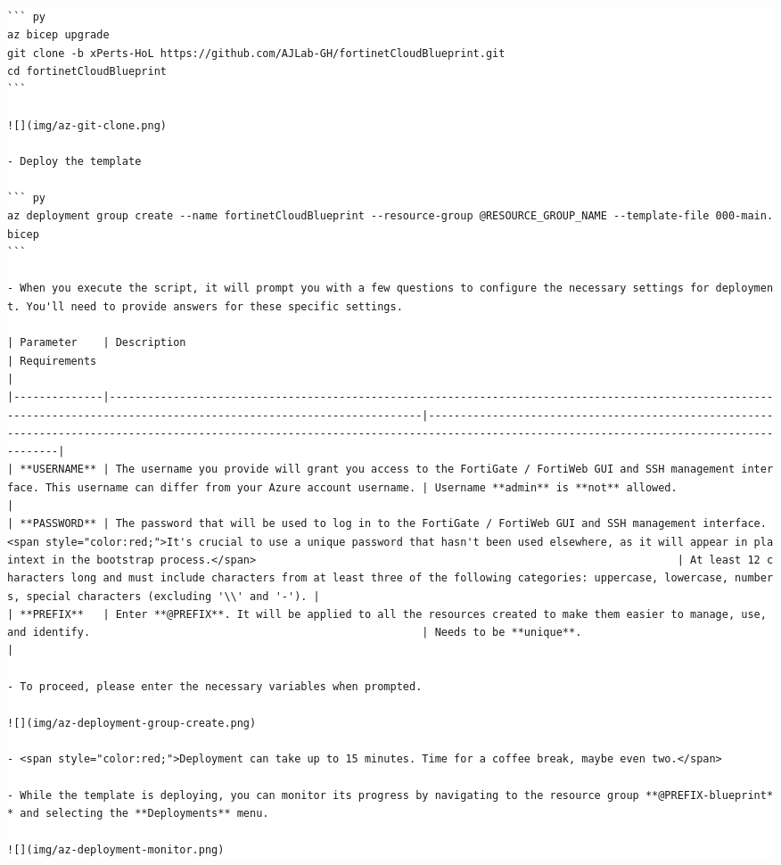     ``` py
    az bicep upgrade
    git clone -b xPerts-HoL https://github.com/AJLab-GH/fortinetCloudBlueprint.git
    cd fortinetCloudBlueprint
    ```

    ![](img/az-git-clone.png)

    - Deploy the template

    ``` py
    az deployment group create --name fortinetCloudBlueprint --resource-group @RESOURCE_GROUP_NAME --template-file 000-main.bicep
    ```

    - When you execute the script, it will prompt you with a few questions to configure the necessary settings for deployment. You'll need to provide answers for these specific settings.

    | Parameter    | Description                                                                                                                                                             | Requirements                                                                                                                                                                         |
    |--------------|-------------------------------------------------------------------------------------------------------------------------------------------------------------------------|--------------------------------------------------------------------------------------------------------------------------------------------------------------------------------------|
    | **USERNAME** | The username you provide will grant you access to the FortiGate / FortiWeb GUI and SSH management interface. This username can differ from your Azure account username. | Username **admin** is **not** allowed.                                                                                                                                               |
    | **PASSWORD** | The password that will be used to log in to the FortiGate / FortiWeb GUI and SSH management interface. <span style="color:red;">It's crucial to use a unique password that hasn't been used elsewhere, as it will appear in plaintext in the bootstrap process.</span>                                                                  | At least 12 characters long and must include characters from at least three of the following categories: uppercase, lowercase, numbers, special characters (excluding '\\' and '-'). |
    | **PREFIX**   | Enter **@PREFIX**. It will be applied to all the resources created to make them easier to manage, use, and identify.                                                    | Needs to be **unique**.                                                                                                                                                              |
    
    - To proceed, please enter the necessary variables when prompted.

    ![](img/az-deployment-group-create.png)

    - <span style="color:red;">Deployment can take up to 15 minutes. Time for a coffee break, maybe even two.</span>

    - While the template is deploying, you can monitor its progress by navigating to the resource group **@PREFIX-blueprint** and selecting the **Deployments** menu.

    ![](img/az-deployment-monitor.png)
 